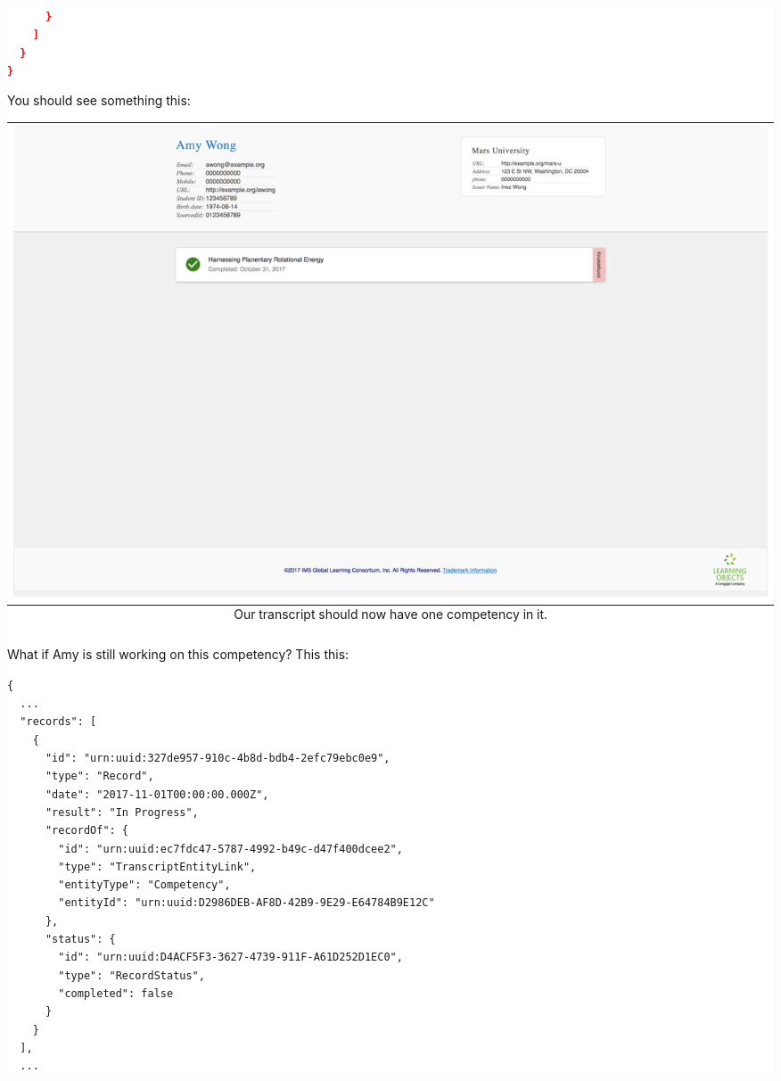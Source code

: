 ```json
      }
    ]
  }
}
```

You should see something this:

<table class="image">
<caption align="bottom">Our transcript should now have one competency in it.</caption>
<tr><td><img src="images/6.png"  /></td></tr>
</table>

What if Amy is still working on this competency? This this:

```
{
  ...
  "records": [
    {
      "id": "urn:uuid:327de957-910c-4b8d-bdb4-2efc79ebc0e9",
      "type": "Record",
      "date": "2017-11-01T00:00:00.000Z",
      "result": "In Progress",
      "recordOf": {
        "id": "urn:uuid:ec7fdc47-5787-4992-b49c-d47f400dcee2",
        "type": "TranscriptEntityLink",
        "entityType": "Competency",
        "entityId": "urn:uuid:D2986DEB-AF8D-42B9-9E29-E64784B9E12C"
      },
      "status": {
        "id": "urn:uuid:D4ACF5F3-3627-4739-911F-A61D252D1EC0",
        "type": "RecordStatus",
        "completed": false
      }
    }
  ],
  ...
```
